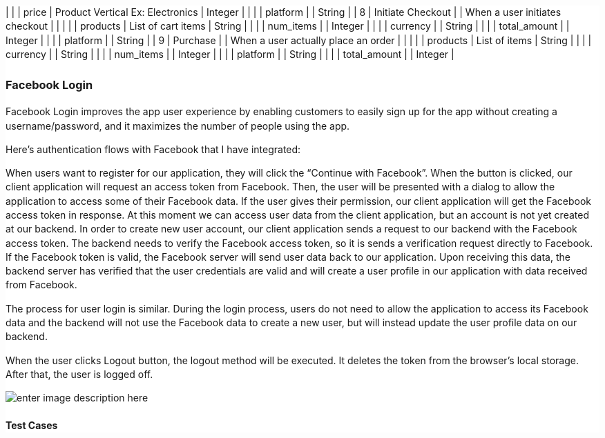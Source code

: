 |   |                        | price           | Product Vertical  Ex: Electronics | Integer   |
|   |                        | platform        |                                   | String    |
|  8 | Initiate Checkout      |                 | When a user initiates checkout    |           |
|   |                        | products        | List of cart items                | String    |
|   |                        | num_items       |                                   | Integer   |
|   |                        | currency        |                                   | String    |
|   |                        | total_amount    |                                   | Integer   |
|   |                        | platform        |                                   | String    |
| 9  | Purchase               |                 |   When a user actually place an order                                |           |
|   |                        | products        | List of items                     | String    |
|   |                        | currency        |                                   | String    |
|   |                        | num_items       |                                   | Integer   |
|   |                        | platform        |                                   | String    |
|   |                        | total_amount    |                                   | Integer   |

### Facebook Login
Facebook Login improves the app user experience by enabling customers to easily sign up for the app without creating a username/password, and it maximizes the number of people using the app.

Here’s authentication flows with Facebook that I have integrated:

When users want to register for our application, they will click the “Continue with Facebook”. When the button is clicked, our client application will request an access token from Facebook. Then, the user will be presented with a dialog to allow the application to access some of their Facebook data. If the user gives their permission, our client application will get the Facebook access token in response. At this moment we can access user data from the client application, but an account is not yet created at our backend. In order to create new user account, our client application sends a request to our backend with the Facebook access token. The backend needs to verify the Facebook access token, so it is sends a verification request directly to Facebook. If the Facebook token is valid, the Facebook server will send user data back to our application. Upon receiving this data, the backend server has verified that the user credentials are valid and will create a user profile in our application with data received from Facebook.

The process for user login is similar. During the login process, users do not need to allow the application to access its Facebook data and the backend will not use the Facebook data to create a new user, but will instead update the user profile data on our backend.

When the user clicks Logout button, the logout method will be executed. It deletes the token from the browser’s local storage. After that, the user is logged off.

![enter image description here](https://i.ibb.co/wYKbpwg/ezgif-com-gif-maker.gif)

#### Test Cases
